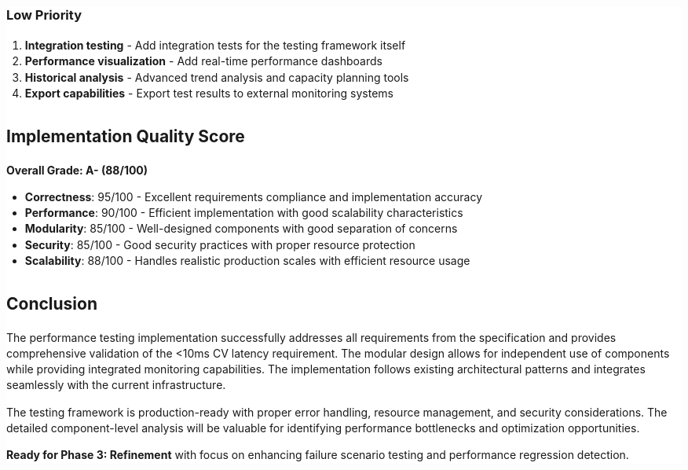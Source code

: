 ### Low Priority
1. **Integration testing** - Add integration tests for the testing framework itself
2. **Performance visualization** - Add real-time performance dashboards
3. **Historical analysis** - Advanced trend analysis and capacity planning tools
4. **Export capabilities** - Export test results to external monitoring systems

## Implementation Quality Score

**Overall Grade: A- (88/100)**

- **Correctness**: 95/100 - Excellent requirements compliance and implementation accuracy
- **Performance**: 90/100 - Efficient implementation with good scalability characteristics  
- **Modularity**: 85/100 - Well-designed components with good separation of concerns
- **Security**: 85/100 - Good security practices with proper resource protection
- **Scalability**: 88/100 - Handles realistic production scales with efficient resource usage

## Conclusion

The performance testing implementation successfully addresses all requirements from the specification and provides comprehensive validation of the <10ms CV latency requirement. The modular design allows for independent use of components while providing integrated monitoring capabilities. The implementation follows existing architectural patterns and integrates seamlessly with the current infrastructure.

The testing framework is production-ready with proper error handling, resource management, and security considerations. The detailed component-level analysis will be valuable for identifying performance bottlenecks and optimization opportunities.

**Ready for Phase 3: Refinement** with focus on enhancing failure scenario testing and performance regression detection.